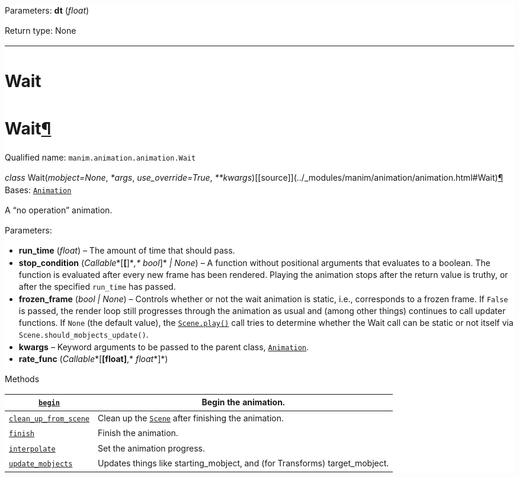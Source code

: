 
Parameters:
**dt** (*float*)


Return type:
None



---

# Wait


# Wait[¶](#wait "Link to this heading")


Qualified name: `manim.animation.animation.Wait`


*class* Wait(*mobject\=None*, *\*args*, *use\_override\=True*, *\*\*kwargs*)[\[source]](../_modules/manim/animation/animation.html#Wait)[¶](#manim.animation.animation.Wait "Link to this definition")
Bases: [`Animation`](manim.animation.animation.Animation.html#manim.animation.animation.Animation "manim.animation.animation.Animation")


A “no operation” animation.


Parameters:
* **run\_time** (*float*) – The amount of time that should pass.
* **stop\_condition** (*Callable**\[**\[**]**,* *bool**]* *\|* *None*) – A function without positional arguments that evaluates to a boolean.
The function is evaluated after every new frame has been rendered.
Playing the animation stops after the return value is truthy, or
after the specified `run_time` has passed.
* **frozen\_frame** (*bool* *\|* *None*) – Controls whether or not the wait animation is static, i.e., corresponds
to a frozen frame. If `False` is passed, the render loop still
progresses through the animation as usual and (among other things)
continues to call updater functions. If `None` (the default value),
the [`Scene.play()`](manim.scene.scene.Scene.html#manim.scene.scene.Scene.play "manim.scene.scene.Scene.play") call tries to determine whether the Wait call
can be static or not itself via `Scene.should_mobjects_update()`.
* **kwargs** – Keyword arguments to be passed to the parent class, [`Animation`](manim.animation.animation.Animation.html#manim.animation.animation.Animation "manim.animation.animation.Animation").
* **rate\_func** (*Callable**\[**\[**float**]**,* *float**]*)


Methods


| [`begin`](#manim.animation.animation.Wait.begin "manim.animation.animation.Wait.begin") | Begin the animation. |
| --- | --- |
| [`clean_up_from_scene`](#manim.animation.animation.Wait.clean_up_from_scene "manim.animation.animation.Wait.clean_up_from_scene") | Clean up the [`Scene`](manim.scene.scene.Scene.html#manim.scene.scene.Scene "manim.scene.scene.Scene") after finishing the animation. |
| [`finish`](#manim.animation.animation.Wait.finish "manim.animation.animation.Wait.finish") | Finish the animation. |
| [`interpolate`](#manim.animation.animation.Wait.interpolate "manim.animation.animation.Wait.interpolate") | Set the animation progress. |
| [`update_mobjects`](#manim.animation.animation.Wait.update_mobjects "manim.animation.animation.Wait.update_mobjects") | Updates things like starting\_mobject, and (for Transforms) target\_mobject. |
